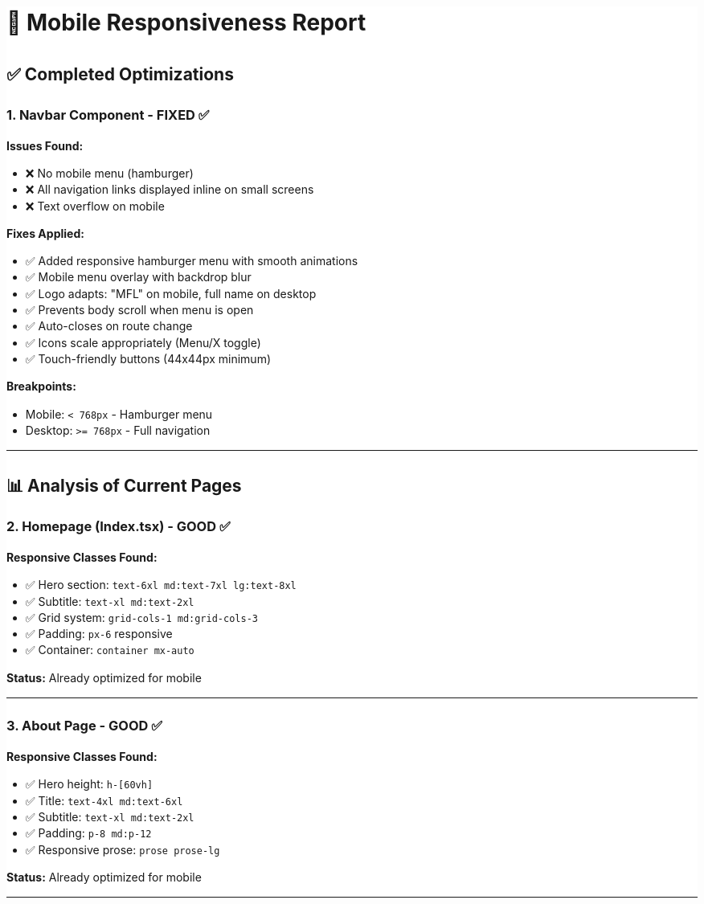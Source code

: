 # 📱 Mobile Responsiveness Report

## ✅ Completed Optimizations

### 1. **Navbar Component** - FIXED ✅
**Issues Found:**
- ❌ No mobile menu (hamburger)
- ❌ All navigation links displayed inline on small screens
- ❌ Text overflow on mobile

**Fixes Applied:**
- ✅ Added responsive hamburger menu with smooth animations
- ✅ Mobile menu overlay with backdrop blur
- ✅ Logo adapts: "MFL" on mobile, full name on desktop
- ✅ Prevents body scroll when menu is open
- ✅ Auto-closes on route change
- ✅ Icons scale appropriately (Menu/X toggle)
- ✅ Touch-friendly buttons (44x44px minimum)

**Breakpoints:**
- Mobile: `< 768px` - Hamburger menu
- Desktop: `>= 768px` - Full navigation

---

## 📊 Analysis of Current Pages

### 2. **Homepage (Index.tsx)** - GOOD ✅
**Responsive Classes Found:**
- ✅ Hero section: `text-6xl md:text-7xl lg:text-8xl`
- ✅ Subtitle: `text-xl md:text-2xl`
- ✅ Grid system: `grid-cols-1 md:grid-cols-3`
- ✅ Padding: `px-6` responsive
- ✅ Container: `container mx-auto`

**Status:** Already optimized for mobile

---

### 3. **About Page** - GOOD ✅
**Responsive Classes Found:**
- ✅ Hero height: `h-[60vh]`
- ✅ Title: `text-4xl md:text-6xl`
- ✅ Subtitle: `text-xl md:text-2xl`
- ✅ Padding: `p-8 md:p-12`
- ✅ Responsive prose: `prose prose-lg`

**Status:** Already optimized for mobile

---
